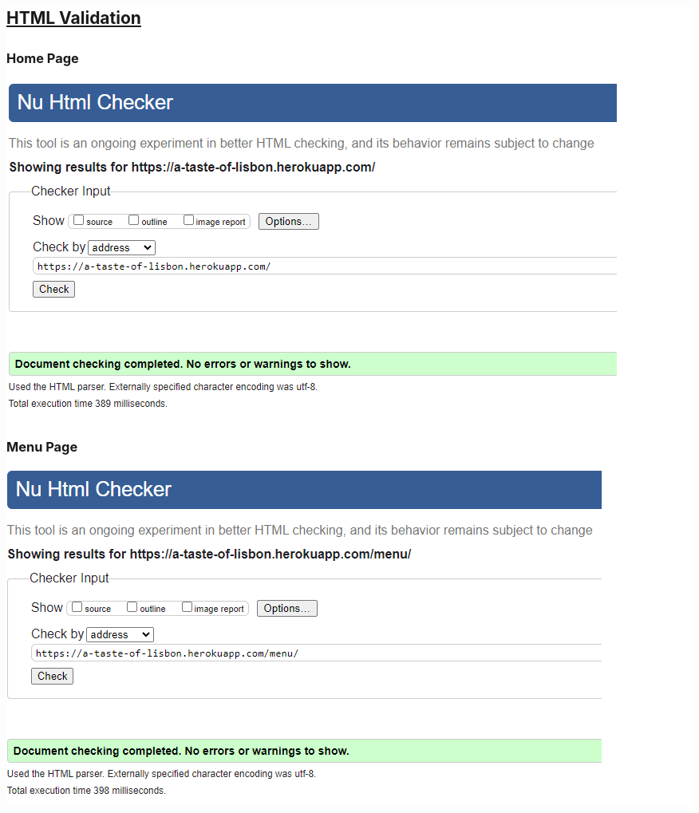 

## [HTML Validation](https://validator.w3.org/)

### Home Page

![html](./documentation/tests/Home%20HTML.png)

### Menu Page

![html](./documentation/tests/Menu%20HTML.png)
